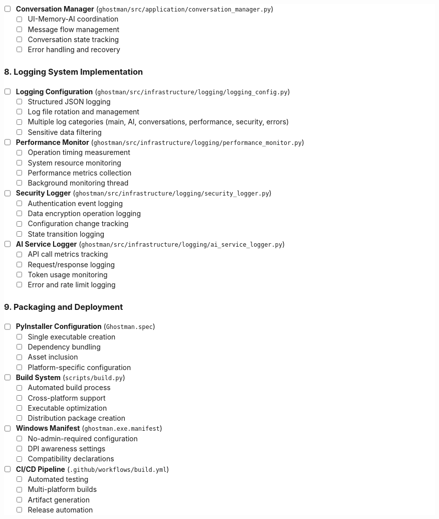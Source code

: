 - [ ] **Conversation Manager** (`ghostman/src/application/conversation_manager.py`)
  - [ ] UI-Memory-AI coordination
  - [ ] Message flow management
  - [ ] Conversation state tracking
  - [ ] Error handling and recovery

### 8. Logging System Implementation
- [ ] **Logging Configuration** (`ghostman/src/infrastructure/logging/logging_config.py`)
  - [ ] Structured JSON logging
  - [ ] Log file rotation and management
  - [ ] Multiple log categories (main, AI, conversations, performance, security, errors)
  - [ ] Sensitive data filtering
  
- [ ] **Performance Monitor** (`ghostman/src/infrastructure/logging/performance_monitor.py`)
  - [ ] Operation timing measurement
  - [ ] System resource monitoring
  - [ ] Performance metrics collection
  - [ ] Background monitoring thread
  
- [ ] **Security Logger** (`ghostman/src/infrastructure/logging/security_logger.py`)
  - [ ] Authentication event logging
  - [ ] Data encryption operation logging
  - [ ] Configuration change tracking
  - [ ] State transition logging
  
- [ ] **AI Service Logger** (`ghostman/src/infrastructure/logging/ai_service_logger.py`)
  - [ ] API call metrics tracking
  - [ ] Request/response logging
  - [ ] Token usage monitoring
  - [ ] Error and rate limit logging

### 9. Packaging and Deployment
- [ ] **PyInstaller Configuration** (`Ghostman.spec`)
  - [ ] Single executable creation
  - [ ] Dependency bundling
  - [ ] Asset inclusion
  - [ ] Platform-specific configuration
  
- [ ] **Build System** (`scripts/build.py`)
  - [ ] Automated build process
  - [ ] Cross-platform support
  - [ ] Executable optimization
  - [ ] Distribution package creation
  
- [ ] **Windows Manifest** (`ghostman.exe.manifest`)
  - [ ] No-admin-required configuration
  - [ ] DPI awareness settings
  - [ ] Compatibility declarations
  
- [ ] **CI/CD Pipeline** (`.github/workflows/build.yml`)
  - [ ] Automated testing
  - [ ] Multi-platform builds
  - [ ] Artifact generation
  - [ ] Release automation
